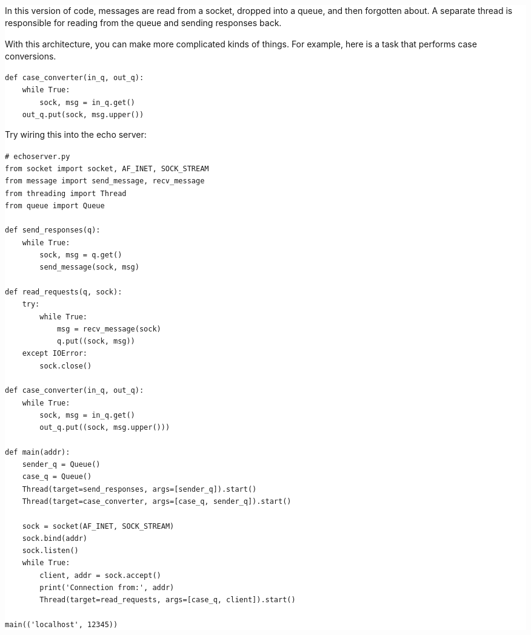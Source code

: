 ```
```

In this version of code, messages are read from a socket, dropped into
a queue, and then forgotten about.  A separate thread is responsible
for reading from the queue and sending responses back.

With this architecture, you can make more complicated kinds of things.
For example, here is a task that performs case conversions.

```
def case_converter(in_q, out_q):
    while True:
        sock, msg = in_q.get()
	out_q.put(sock, msg.upper())
```

Try wiring this into the echo server:

```
# echoserver.py
from socket import socket, AF_INET, SOCK_STREAM
from message import send_message, recv_message
from threading import Thread
from queue import Queue

def send_responses(q):
    while True:
        sock, msg = q.get()
        send_message(sock, msg)

def read_requests(q, sock):
    try:
        while True:
            msg = recv_message(sock)
            q.put((sock, msg))
    except IOError:
        sock.close()
	
def case_converter(in_q, out_q):
    while True:
        sock, msg = in_q.get()
        out_q.put((sock, msg.upper()))

def main(addr):
    sender_q = Queue()
    case_q = Queue()
    Thread(target=send_responses, args=[sender_q]).start()
    Thread(target=case_converter, args=[case_q, sender_q]).start()
    
    sock = socket(AF_INET, SOCK_STREAM)
    sock.bind(addr)
    sock.listen()
    while True:
        client, addr = sock.accept()
        print('Connection from:', addr)
        Thread(target=read_requests, args=[case_q, client]).start() 

main(('localhost', 12345))
```
